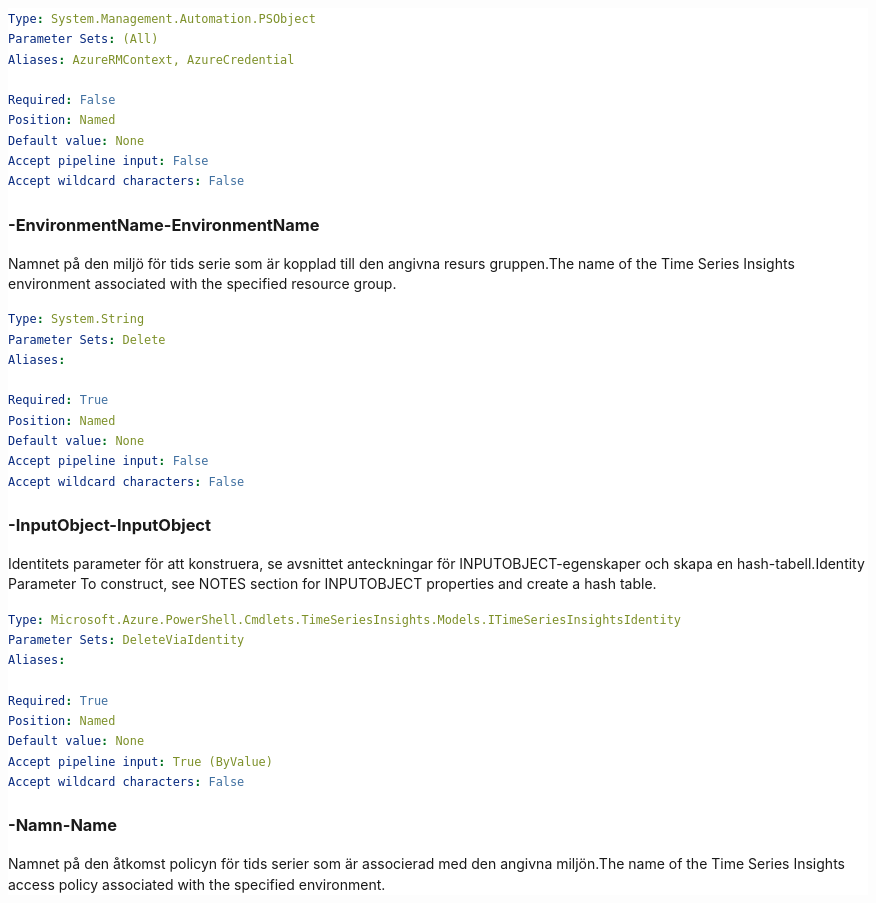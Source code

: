```yaml
Type: System.Management.Automation.PSObject
Parameter Sets: (All)
Aliases: AzureRMContext, AzureCredential

Required: False
Position: Named
Default value: None
Accept pipeline input: False
Accept wildcard characters: False
```

### <span data-ttu-id="dfb63-117">-EnvironmentName</span><span class="sxs-lookup"><span data-stu-id="dfb63-117">-EnvironmentName</span></span>
<span data-ttu-id="dfb63-118">Namnet på den miljö för tids serie som är kopplad till den angivna resurs gruppen.</span><span class="sxs-lookup"><span data-stu-id="dfb63-118">The name of the Time Series Insights environment associated with the specified resource group.</span></span>

```yaml
Type: System.String
Parameter Sets: Delete
Aliases:

Required: True
Position: Named
Default value: None
Accept pipeline input: False
Accept wildcard characters: False
```

### <span data-ttu-id="dfb63-119">-InputObject</span><span class="sxs-lookup"><span data-stu-id="dfb63-119">-InputObject</span></span>
<span data-ttu-id="dfb63-120">Identitets parameter för att konstruera, se avsnittet anteckningar för INPUTOBJECT-egenskaper och skapa en hash-tabell.</span><span class="sxs-lookup"><span data-stu-id="dfb63-120">Identity Parameter To construct, see NOTES section for INPUTOBJECT properties and create a hash table.</span></span>

```yaml
Type: Microsoft.Azure.PowerShell.Cmdlets.TimeSeriesInsights.Models.ITimeSeriesInsightsIdentity
Parameter Sets: DeleteViaIdentity
Aliases:

Required: True
Position: Named
Default value: None
Accept pipeline input: True (ByValue)
Accept wildcard characters: False
```

### <span data-ttu-id="dfb63-121">-Namn</span><span class="sxs-lookup"><span data-stu-id="dfb63-121">-Name</span></span>
<span data-ttu-id="dfb63-122">Namnet på den åtkomst policyn för tids serier som är associerad med den angivna miljön.</span><span class="sxs-lookup"><span data-stu-id="dfb63-122">The name of the Time Series Insights access policy associated with the specified environment.</span></span>
